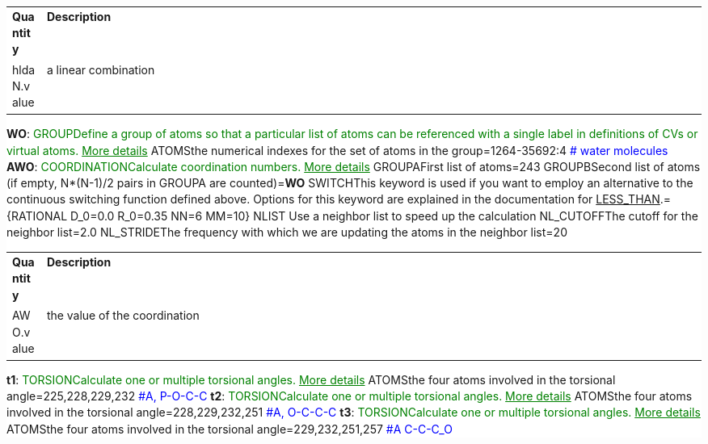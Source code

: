 <span style="display:none;" id="data/input_holo/2/plumed.dathldaN">The COMBINE action with label <b>hldaN</b> calculates the following quantities:<table  align="center" frame="void" width="95%" cellpadding="5%"><tr><td width="5%"><b> Quantity </b>  </td><td><b> Description </b> </td></tr><tr><td width="5%">hldaN.value</td><td>a linear combination</td></tr></table></span><b name="data/input_holo/2/plumed.datWO" onclick='showPath("data/input_holo/2/plumed.dat","data/input_holo/2/plumed.datWO","data/input_holo/2/plumed.datWO","brown")'>WO</b>: <span class="plumedtooltip" style="color:green">GROUP<span class="right">Define a group of atoms so that a particular list of atoms can be referenced with a single label in definitions of CVs or virtual atoms. <a href="https://www.plumed.org/doc-master/user-doc/html/GROUP" style="color:green">More details</a><i></i></span></span> <span class="plumedtooltip">ATOMS<span class="right">the numerical indexes for the set of atoms in the group<i></i></span></span>=1264-35692:4 <span style="color:blue" class="comment"># water molecules</span>
<span style="display:none;" id="data/input_holo/2/plumed.datWO">The GROUP action with label <b>WO</b> calculates something</span><b name="data/input_holo/2/plumed.datAWO" onclick='showPath("data/input_holo/2/plumed.dat","data/input_holo/2/plumed.datAWO","data/input_holo/2/plumed.datAWO","brown")'>AWO</b>: <span class="plumedtooltip" style="color:green">COORDINATION<span class="right">Calculate coordination numbers. <a href="https://www.plumed.org/doc-master/user-doc/html/COORDINATION" style="color:green">More details</a><i></i></span></span> <span class="plumedtooltip">GROUPA<span class="right">First list of atoms<i></i></span></span>=243 <span class="plumedtooltip">GROUPB<span class="right">Second list of atoms (if empty, N*(N-1)/2 pairs in GROUPA are counted)<i></i></span></span>=<b name="data/input_holo/2/plumed.datWO">WO</b> <span class="plumedtooltip">SWITCH<span class="right">This keyword is used if you want to employ an alternative to the continuous switching function defined above. Options for this keyword are explained in the documentation for <a href="https://www.plumed.org/doc-master/user-doc/html/LESS_THAN">LESS_THAN</a>.<i></i></span></span>={RATIONAL D_0=0.0 R_0=0.35 NN=6 MM=10} <span class="plumedtooltip">NLIST<span class="right"> Use a neighbor list to speed up the calculation<i></i></span></span> <span class="plumedtooltip">NL_CUTOFF<span class="right">The cutoff for the neighbor list<i></i></span></span>=2.0 <span class="plumedtooltip">NL_STRIDE<span class="right">The frequency with which we are updating the atoms in the neighbor list<i></i></span></span>=20

<span style="display:none;" id="data/input_holo/2/plumed.datAWO">The COORDINATION action with label <b>AWO</b> calculates the following quantities:<table  align="center" frame="void" width="95%" cellpadding="5%"><tr><td width="5%"><b> Quantity </b>  </td><td><b> Description </b> </td></tr><tr><td width="5%">AWO.value</td><td>the value of the coordination</td></tr></table></span><b name="data/input_holo/2/plumed.datt1" onclick='showPath("data/input_holo/2/plumed.dat","data/input_holo/2/plumed.datt1","data/input_holo/2/plumed.datt1","brown")'>t1</b>: <span class="plumedtooltip" style="color:green">TORSION<span class="right">Calculate one or multiple torsional angles. <a href="https://www.plumed.org/doc-master/user-doc/html/TORSION" style="color:green">More details</a><i></i></span></span> <span class="plumedtooltip">ATOMS<span class="right">the four atoms involved in the torsional angle<i></i></span></span>=225,228,229,232 <span style="color:blue" class="comment">#A, P-O-C-C</span>
<span style="display:none;" id="data/input_holo/2/plumed.datt1">The TORSION action with label <b>t1</b> calculates the following quantities:<table  align="center" frame="void" width="95%" cellpadding="5%"><tr><td width="5%"><b> Quantity </b>  </td><td><b> Description </b> </td></tr><tr><td width="5%">t1.value</td><td>the TORSION involving these atoms</td></tr></table></span><b name="data/input_holo/2/plumed.datt2" onclick='showPath("data/input_holo/2/plumed.dat","data/input_holo/2/plumed.datt2","data/input_holo/2/plumed.datt2","brown")'>t2</b>: <span class="plumedtooltip" style="color:green">TORSION<span class="right">Calculate one or multiple torsional angles. <a href="https://www.plumed.org/doc-master/user-doc/html/TORSION" style="color:green">More details</a><i></i></span></span> <span class="plumedtooltip">ATOMS<span class="right">the four atoms involved in the torsional angle<i></i></span></span>=228,229,232,251 <span style="color:blue" class="comment">#A, O-C-C-C</span>
<span style="display:none;" id="data/input_holo/2/plumed.datt2">The TORSION action with label <b>t2</b> calculates the following quantities:<table  align="center" frame="void" width="95%" cellpadding="5%"><tr><td width="5%"><b> Quantity </b>  </td><td><b> Description </b> </td></tr><tr><td width="5%">t2.value</td><td>the TORSION involving these atoms</td></tr></table></span><b name="data/input_holo/2/plumed.datt3" onclick='showPath("data/input_holo/2/plumed.dat","data/input_holo/2/plumed.datt3","data/input_holo/2/plumed.datt3","brown")'>t3</b>: <span class="plumedtooltip" style="color:green">TORSION<span class="right">Calculate one or multiple torsional angles. <a href="https://www.plumed.org/doc-master/user-doc/html/TORSION" style="color:green">More details</a><i></i></span></span> <span class="plumedtooltip">ATOMS<span class="right">the four atoms involved in the torsional angle<i></i></span></span>=229,232,251,257 <span style="color:blue" class="comment">#A C-C-C_O</span>